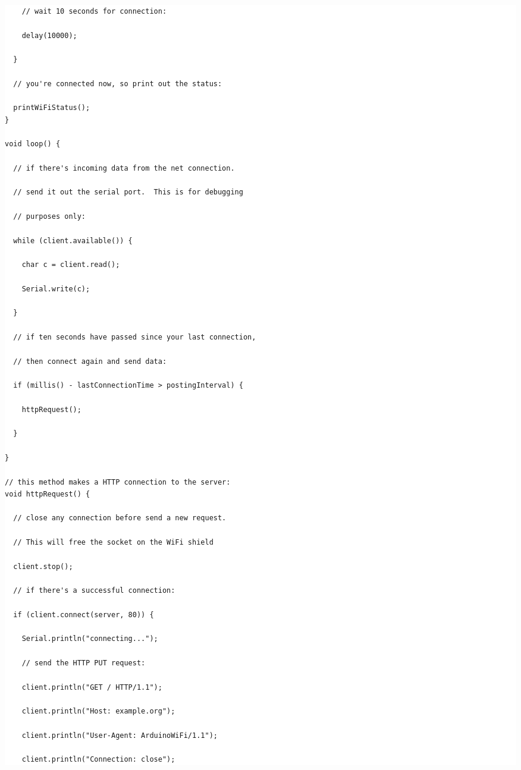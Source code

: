 ```arduino
    // wait 10 seconds for connection:

    delay(10000);

  }

  // you're connected now, so print out the status:

  printWiFiStatus();
}

void loop() {

  // if there's incoming data from the net connection.

  // send it out the serial port.  This is for debugging

  // purposes only:

  while (client.available()) {

    char c = client.read();

    Serial.write(c);

  }

  // if ten seconds have passed since your last connection,

  // then connect again and send data:

  if (millis() - lastConnectionTime > postingInterval) {

    httpRequest();

  }

}

// this method makes a HTTP connection to the server:
void httpRequest() {

  // close any connection before send a new request.

  // This will free the socket on the WiFi shield

  client.stop();

  // if there's a successful connection:

  if (client.connect(server, 80)) {

    Serial.println("connecting...");

    // send the HTTP PUT request:

    client.println("GET / HTTP/1.1");

    client.println("Host: example.org");

    client.println("User-Agent: ArduinoWiFi/1.1");

    client.println("Connection: close");
```